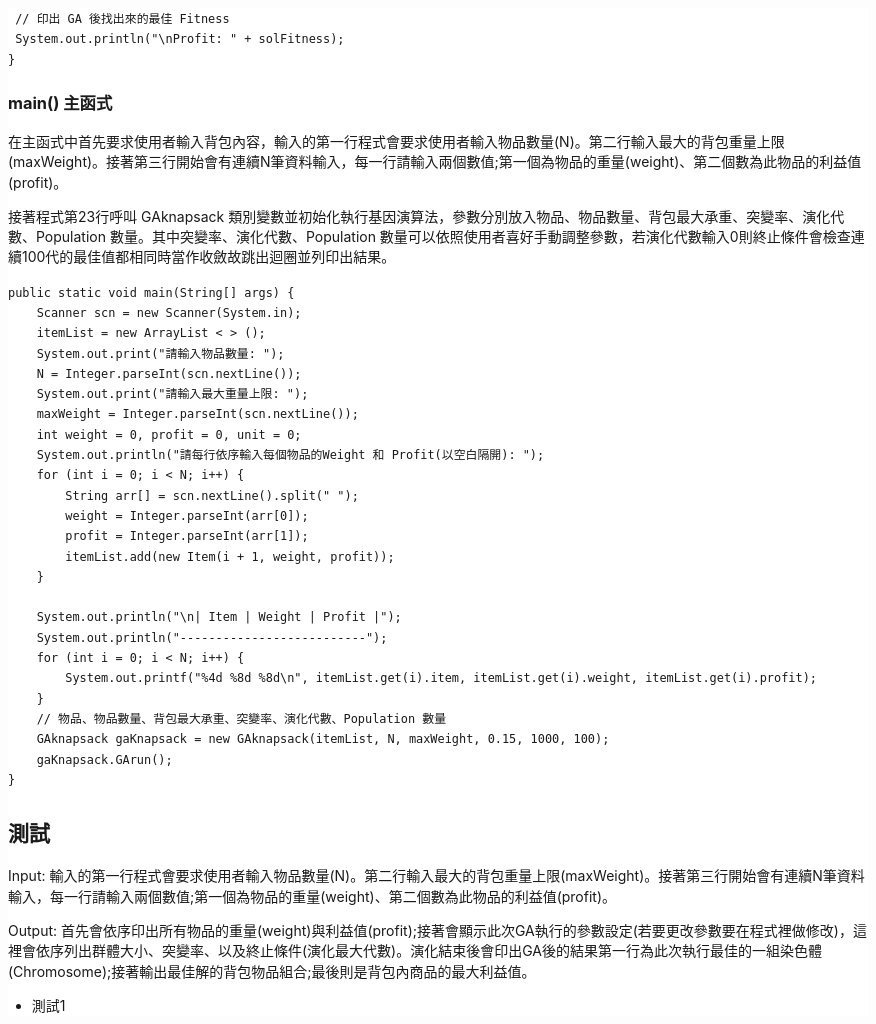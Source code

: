 ```java=
 // 印出 GA 後找出來的最佳 Fitness
 System.out.println("\nProfit: " + solFitness);
}
```

### main() 主函式
在主函式中首先要求使用者輸入背包內容，輸入的第一行程式會要求使用者輸入物品數量(N)。第二行輸入最大的背包重量上限(maxWeight)。接著第三行開始會有連續N筆資料輸入，每一行請輸入兩個數值;第一個為物品的重量(weight)、第二個數為此物品的利益值(profit)。

接著程式第23行呼叫 GAknapsack 類別變數並初始化執行基因演算法，參數分別放入物品、物品數量、背包最大承重、突變率、演化代數、Population 數量。其中突變率、演化代數、Population 數量可以依照使用者喜好手動調整參數，若演化代數輸入0則終止條件會檢查連續100代的最佳值都相同時當作收斂故跳出迴圈並列印出結果。

```java=
public static void main(String[] args) {
    Scanner scn = new Scanner(System.in);
    itemList = new ArrayList < > ();
    System.out.print("請輸入物品數量: ");
    N = Integer.parseInt(scn.nextLine());
    System.out.print("請輸入最大重量上限: ");
    maxWeight = Integer.parseInt(scn.nextLine());
    int weight = 0, profit = 0, unit = 0;
    System.out.println("請每行依序輸入每個物品的Weight 和 Profit(以空白隔開): ");
    for (int i = 0; i < N; i++) {
        String arr[] = scn.nextLine().split(" ");
        weight = Integer.parseInt(arr[0]);
        profit = Integer.parseInt(arr[1]);
        itemList.add(new Item(i + 1, weight, profit));
    }

    System.out.println("\n| Item | Weight | Profit |");
    System.out.println("--------------------------");
    for (int i = 0; i < N; i++) {
        System.out.printf("%4d %8d %8d\n", itemList.get(i).item, itemList.get(i).weight, itemList.get(i).profit);
    }
    // 物品、物品數量、背包最大承重、突變率、演化代數、Population 數量
    GAknapsack gaKnapsack = new GAknapsack(itemList, N, maxWeight, 0.15, 1000, 100);
    gaKnapsack.GArun();
}
```
  
## 測試
Input:
輸入的第一行程式會要求使用者輸入物品數量(N)。第二行輸入最大的背包重量上限(maxWeight)。接著第三行開始會有連續N筆資料輸入，每一行請輸入兩個數值;第一個為物品的重量(weight)、第二個數為此物品的利益值(profit)。

Output:
首先會依序印出所有物品的重量(weight)與利益值(profit);接著會顯示此次GA執行的參數設定(若要更改參數要在程式裡做修改)，這裡會依序列出群體大小、突變率、以及終止條件(演化最大代數)。演化結束後會印出GA後的結果第一行為此次執行最佳的一組染色體(Chromosome);接著輸出最佳解的背包物品組合;最後則是背包內商品的最大利益值。

- 測試1
